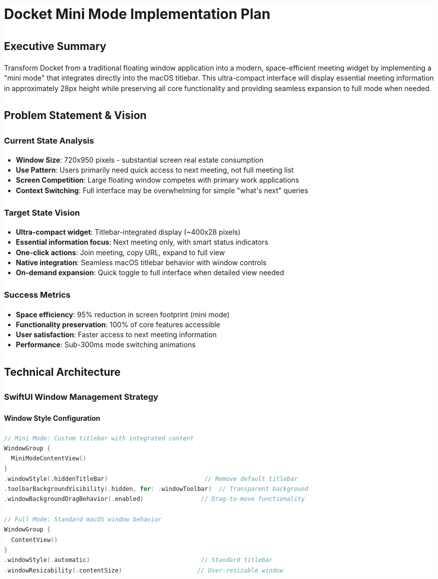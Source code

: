 # Docket Mini Mode Implementation Plan

## Executive Summary

Transform Docket from a traditional floating window application into a modern, space-efficient meeting widget by implementing a "mini mode" that integrates directly into the macOS titlebar. This ultra-compact interface will display essential meeting information in approximately 28px height while preserving all core functionality and providing seamless expansion to full mode when needed.

## Problem Statement & Vision

### Current State Analysis
- **Window Size**: 720x950 pixels - substantial screen real estate consumption
- **Use Pattern**: Users primarily need quick access to next meeting, not full meeting list
- **Screen Competition**: Large floating window competes with primary work applications
- **Context Switching**: Full interface may be overwhelming for simple "what's next" queries

### Target State Vision
- **Ultra-compact widget**: Titlebar-integrated display (~400x28 pixels)
- **Essential information focus**: Next meeting only, with smart status indicators
- **One-click actions**: Join meeting, copy URL, expand to full view
- **Native integration**: Seamless macOS titlebar behavior with window controls
- **On-demand expansion**: Quick toggle to full interface when detailed view needed

### Success Metrics
- **Space efficiency**: 95% reduction in screen footprint (mini mode)
- **Functionality preservation**: 100% of core features accessible
- **User satisfaction**: Faster access to next meeting information
- **Performance**: Sub-300ms mode switching animations

## Technical Architecture

### SwiftUI Window Management Strategy

#### Window Style Configuration
```swift
// Mini Mode: Custom titlebar with integrated content
WindowGroup {
  MiniModeContentView()
}
.windowStyle(.hiddenTitleBar)                           // Remove default titlebar
.toolbarBackgroundVisibility(.hidden, for: .windowToolbar)  // Transparent background
.windowBackgroundDragBehavior(.enabled)                // Drag-to-move functionality

// Full Mode: Standard macOS window behavior
WindowGroup {
  ContentView()
}
.windowStyle(.automatic)                               // Standard titlebar
.windowResizability(.contentSize)                     // User-resizable window
```
